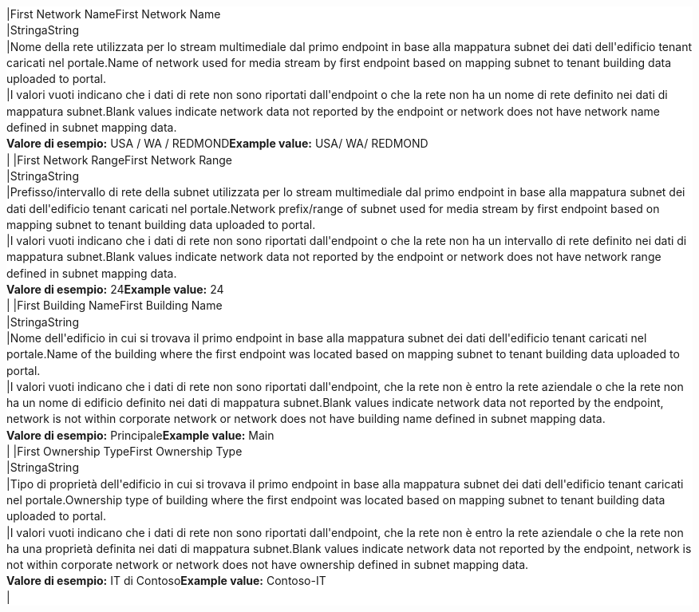 |<span data-ttu-id="101af-167">First Network Name</span><span class="sxs-lookup"><span data-stu-id="101af-167">First Network Name</span></span>  <br/> |<span data-ttu-id="101af-168">Stringa</span><span class="sxs-lookup"><span data-stu-id="101af-168">String</span></span>  <br/> |<span data-ttu-id="101af-169">Nome della rete utilizzata per lo stream multimediale dal primo endpoint in base alla mappatura subnet dei dati dell'edificio tenant caricati nel portale.</span><span class="sxs-lookup"><span data-stu-id="101af-169">Name of network used for media stream by first endpoint based on mapping subnet to tenant building data uploaded to portal.</span></span>  <br/> |<span data-ttu-id="101af-170">I valori vuoti indicano che i dati di rete non sono riportati dall'endpoint o che la rete non ha un nome di rete definito nei dati di mappatura subnet.</span><span class="sxs-lookup"><span data-stu-id="101af-170">Blank values indicate network data not reported by the endpoint or network does not have network name defined in subnet mapping data.</span></span>   <br/> <span data-ttu-id="101af-171">**Valore di esempio:** USA / WA / REDMOND</span><span class="sxs-lookup"><span data-stu-id="101af-171">**Example value:** USA/ WA/ REDMOND</span></span>  <br/> |
|<span data-ttu-id="101af-172">First Network Range</span><span class="sxs-lookup"><span data-stu-id="101af-172">First Network Range</span></span>  <br/> |<span data-ttu-id="101af-173">Stringa</span><span class="sxs-lookup"><span data-stu-id="101af-173">String</span></span>  <br/> |<span data-ttu-id="101af-174">Prefisso/intervallo di rete della subnet utilizzata per lo stream multimediale dal primo endpoint in base alla mappatura subnet dei dati dell'edificio tenant caricati nel portale.</span><span class="sxs-lookup"><span data-stu-id="101af-174">Network prefix/range of subnet used for media stream by first endpoint based on mapping subnet to tenant building data uploaded to portal.</span></span>  <br/> |<span data-ttu-id="101af-175">I valori vuoti indicano che i dati di rete non sono riportati dall'endpoint o che la rete non ha un intervallo di rete definito nei dati di mappatura subnet.</span><span class="sxs-lookup"><span data-stu-id="101af-175">Blank values indicate network data not reported by the endpoint or network does not have network range defined in subnet mapping data.</span></span>  <br/>  <span data-ttu-id="101af-176">**Valore di esempio:** 24</span><span class="sxs-lookup"><span data-stu-id="101af-176">**Example value:** 24</span></span> <br/> |
|<span data-ttu-id="101af-177">First Building Name</span><span class="sxs-lookup"><span data-stu-id="101af-177">First Building Name</span></span>  <br/> |<span data-ttu-id="101af-178">Stringa</span><span class="sxs-lookup"><span data-stu-id="101af-178">String</span></span>  <br/> |<span data-ttu-id="101af-179">Nome dell'edificio in cui si trovava il primo endpoint in base alla mappatura subnet dei dati dell'edificio tenant caricati nel portale.</span><span class="sxs-lookup"><span data-stu-id="101af-179">Name of the building where the first endpoint was located based on mapping subnet to tenant building data uploaded to portal.</span></span>  <br/> |<span data-ttu-id="101af-180">I valori vuoti indicano che i dati di rete non sono riportati dall'endpoint, che la rete non è entro la rete aziendale o che la rete non ha un nome di edificio definito nei dati di mappatura subnet.</span><span class="sxs-lookup"><span data-stu-id="101af-180">Blank values indicate network data not reported by the endpoint, network is not within corporate network or network does not have building name defined in subnet mapping data.</span></span>  <br/> <span data-ttu-id="101af-181">**Valore di esempio:** Principale</span><span class="sxs-lookup"><span data-stu-id="101af-181">**Example value:** Main</span></span>  <br/> |
|<span data-ttu-id="101af-182">First Ownership Type</span><span class="sxs-lookup"><span data-stu-id="101af-182">First Ownership Type</span></span>  <br/> |<span data-ttu-id="101af-183">Stringa</span><span class="sxs-lookup"><span data-stu-id="101af-183">String</span></span>  <br/> |<span data-ttu-id="101af-184">Tipo di proprietà dell'edificio in cui si trovava il primo endpoint in base alla mappatura subnet dei dati dell'edificio tenant caricati nel portale.</span><span class="sxs-lookup"><span data-stu-id="101af-184">Ownership type of building where the first endpoint was located based on mapping subnet to tenant building data uploaded to portal.</span></span>  <br/> |<span data-ttu-id="101af-185">I valori vuoti indicano che i dati di rete non sono riportati dall'endpoint, che la rete non è entro la rete aziendale o che la rete non ha una proprietà definita nei dati di mappatura subnet.</span><span class="sxs-lookup"><span data-stu-id="101af-185">Blank values indicate network data not reported by the endpoint, network is not within corporate network or network does not have ownership defined in subnet mapping data.</span></span> <br/>  <span data-ttu-id="101af-186">**Valore di esempio:** IT di Contoso</span><span class="sxs-lookup"><span data-stu-id="101af-186">**Example value:** Contoso-IT</span></span>  <br/> |
